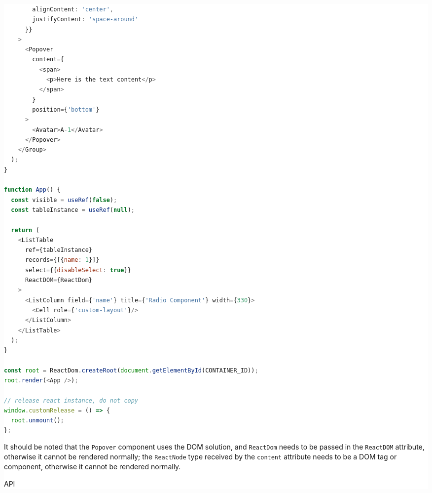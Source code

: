 ```javascript livedemo template=vtable-react
        alignContent: 'center',
        justifyContent: 'space-around'
      }}
    >
      <Popover
        content={
          <span>
            <p>Here is the text content</p>
          </span>
        }
        position={'bottom'}
      >
        <Avatar>A-1</Avatar>
      </Popover>
    </Group>
  );
}

function App() {
  const visible = useRef(false);
  const tableInstance = useRef(null);

  return (
    <ListTable
      ref={tableInstance}
      records={[{name: 1}]}
      select={{disableSelect: true}}
      ReactDOM={ReactDom}
    >
      <ListColumn field={'name'} title={'Radio Component'} width={330}>
        <Cell role={'custom-layout'}/>
      </ListColumn>
    </ListTable>
  );
}

const root = ReactDom.createRoot(document.getElementById(CONTAINER_ID));
root.render(<App />);

// release react instance, do not copy
window.customRelease = () => {
  root.unmount();
};
```

It should be noted that the `Popover` component uses the DOM solution, and `ReactDom` needs to be passed in the `ReactDOM` attribute, otherwise it cannot be rendered normally; the `ReactNode` type received by the `content` attribute needs to be a DOM tag or component, otherwise it cannot be rendered normally.

API
